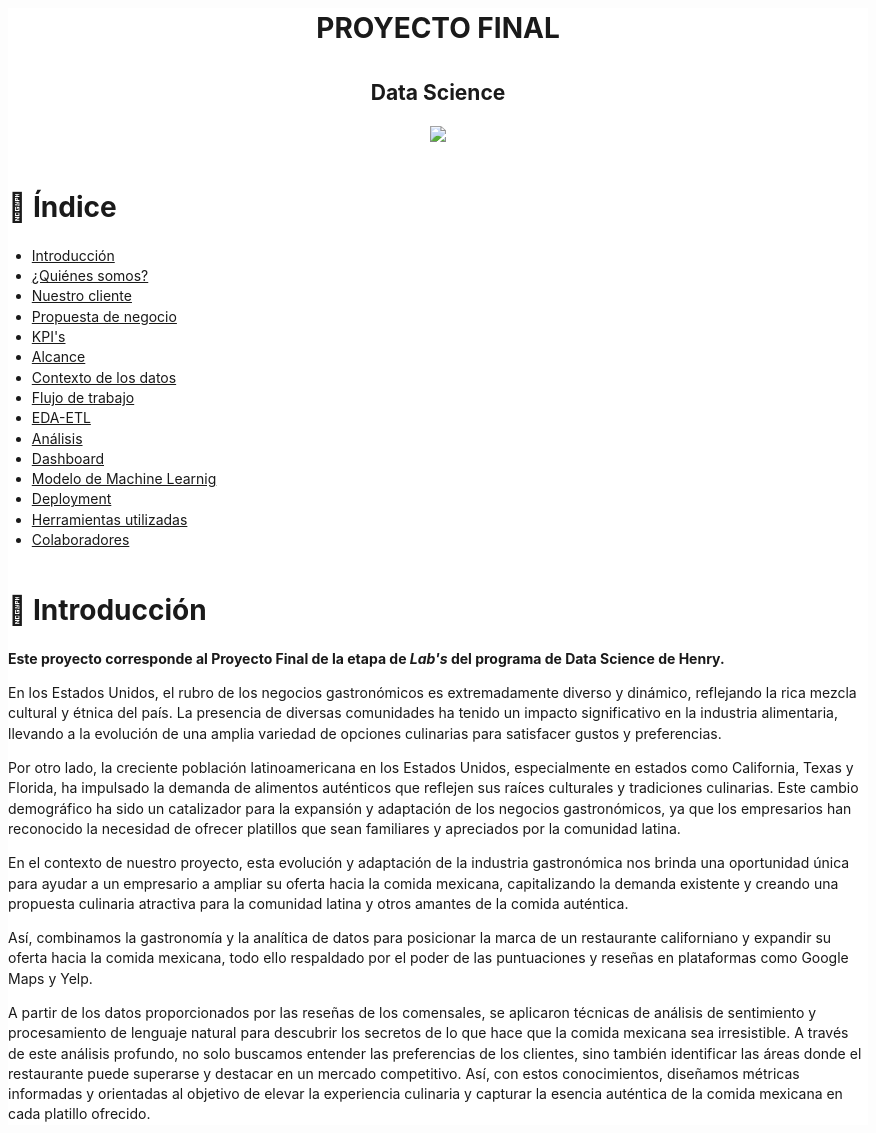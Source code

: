<h1 align=center> <strong>PROYECTO FINAL</strong> </h1>
<h2 align="center">Data Science</h2>
<p align=center><img src="https://github.com/OlgaAcosta/Final_Project_DS_Henry/blob/main/src/Data-Solutions-Logo.png"><p>

# 📑 Índice
- [Introducción](#introduccion)
- [¿Quiénes somos?](#quienes)
- [Nuestro cliente](#cliente)
- [Propuesta de negocio](#propuestadenegocio)
- [KPI's](#kpis)
- [Alcance](#alcance)
- [Contexto de los datos](#contextodelosdatos)
- [Flujo de trabajo](#flujodetrabajo)
- [EDA-ETL](#edaetl)
- [Análisis](#analisis)
- [Dashboard](#dashboard)
- [Modelo de Machine Learnig](#ml)
- [Deployment](#dep)
- [Herramientas utilizadas](#herramientas)
- [Colaboradores](#colaboradores)

# 📍  Introducción <a name="introduccion"></a>
<b>Este proyecto corresponde al Proyecto Final de la etapa de *Lab's* del programa de **Data Science** de **Henry**.</b> 

En los Estados Unidos, el rubro de los negocios gastronómicos es extremadamente diverso y dinámico, reflejando la rica mezcla cultural y étnica del país. La presencia de diversas comunidades ha tenido un impacto significativo en la industria alimentaria, llevando a la evolución de una amplia variedad de opciones culinarias para satisfacer gustos y preferencias.

Por otro lado, la creciente población latinoamericana en los Estados Unidos, especialmente en estados como California, Texas y Florida, ha impulsado la demanda de alimentos auténticos que reflejen sus raíces culturales y tradiciones culinarias. Este cambio demográfico ha sido un catalizador para la expansión y adaptación de los negocios gastronómicos, ya que los empresarios han reconocido la necesidad de ofrecer platillos que sean familiares y apreciados por la comunidad latina.

En el contexto de nuestro proyecto, esta evolución y adaptación de la industria gastronómica nos brinda una oportunidad única para ayudar a un empresario a ampliar su oferta hacia la comida mexicana, capitalizando la demanda existente y creando una propuesta culinaria atractiva para la comunidad latina y otros amantes de la comida auténtica.

Así, combinamos la gastronomía y la analítica de datos para posicionar la marca de un restaurante californiano  y  expandir su oferta hacia la comida mexicana, todo ello respaldado por el poder de las puntuaciones y reseñas en plataformas como Google Maps y Yelp.

A partir de los datos proporcionados por las reseñas de los comensales, se aplicaron técnicas de análisis de sentimiento y procesamiento de lenguaje natural para descubrir los secretos de lo que hace que la comida mexicana sea irresistible. A través de este análisis profundo, no solo buscamos entender las preferencias de los clientes, sino también identificar las áreas donde el restaurante puede superarse y destacar en un mercado competitivo. Así, con estos conocimientos, diseñamos métricas informadas y orientadas al objetivo de elevar la experiencia culinaria y capturar la esencia auténtica de la comida mexicana en cada platillo ofrecido.

